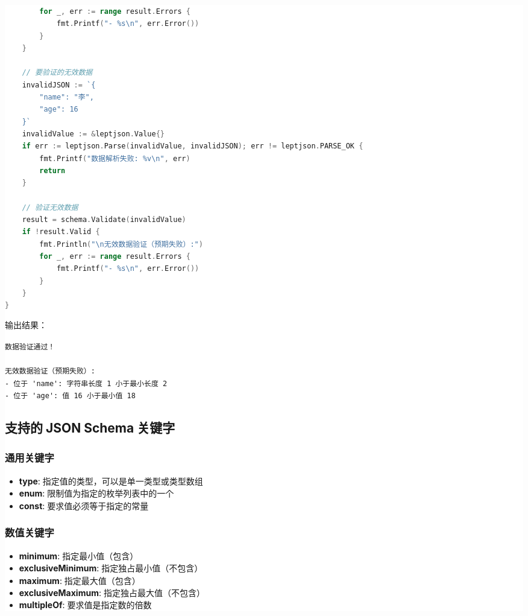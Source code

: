 ```go
        for _, err := range result.Errors {
            fmt.Printf("- %s\n", err.Error())
        }
    }
    
    // 要验证的无效数据
    invalidJSON := `{
        "name": "李",
        "age": 16
    }`
    invalidValue := &leptjson.Value{}
    if err := leptjson.Parse(invalidValue, invalidJSON); err != leptjson.PARSE_OK {
        fmt.Printf("数据解析失败: %v\n", err)
        return
    }
    
    // 验证无效数据
    result = schema.Validate(invalidValue)
    if !result.Valid {
        fmt.Println("\n无效数据验证（预期失败）:")
        for _, err := range result.Errors {
            fmt.Printf("- %s\n", err.Error())
        }
    }
}
```

输出结果：

```
数据验证通过！

无效数据验证（预期失败）:
- 位于 'name': 字符串长度 1 小于最小长度 2
- 位于 'age': 值 16 小于最小值 18
```

## 支持的 JSON Schema 关键字

### 通用关键字

- **type**: 指定值的类型，可以是单一类型或类型数组
- **enum**: 限制值为指定的枚举列表中的一个
- **const**: 要求值必须等于指定的常量

### 数值关键字

- **minimum**: 指定最小值（包含）
- **exclusiveMinimum**: 指定独占最小值（不包含）
- **maximum**: 指定最大值（包含）
- **exclusiveMaximum**: 指定独占最大值（不包含）
- **multipleOf**: 要求值是指定数的倍数
